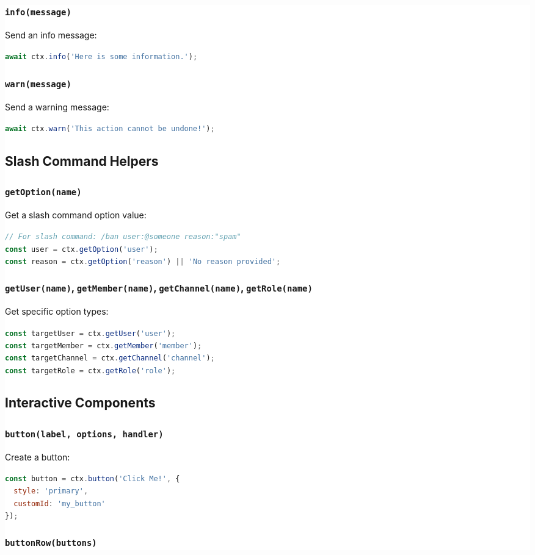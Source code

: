 ### `info(message)`

Send an info message:

```javascript
await ctx.info('Here is some information.');
```

### `warn(message)`

Send a warning message:

```javascript
await ctx.warn('This action cannot be undone!');
```

## Slash Command Helpers

### `getOption(name)`

Get a slash command option value:

```javascript
// For slash command: /ban user:@someone reason:"spam"
const user = ctx.getOption('user');
const reason = ctx.getOption('reason') || 'No reason provided';
```

### `getUser(name)`, `getMember(name)`, `getChannel(name)`, `getRole(name)`

Get specific option types:

```javascript
const targetUser = ctx.getUser('user');
const targetMember = ctx.getMember('member');
const targetChannel = ctx.getChannel('channel');
const targetRole = ctx.getRole('role');
```

## Interactive Components

### `button(label, options, handler)`

Create a button:

```javascript
const button = ctx.button('Click Me!', {
  style: 'primary',
  customId: 'my_button'
});
```

### `buttonRow(buttons)`
